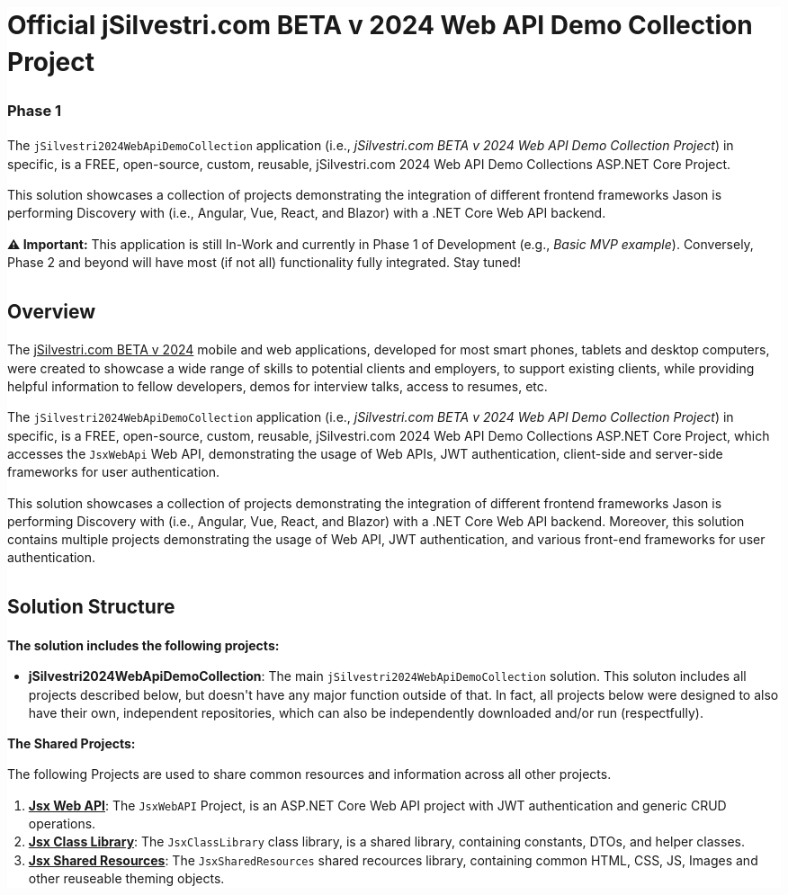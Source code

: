 # Official jSilvestri.com BETA v 2024 Web API Demo Collection Project
###  Phase 1
The `jSilvestri2024WebApiDemoCollection` application (i.e., _jSilvestri.com BETA v 2024 Web API Demo Collection Project_) in specific, is a FREE, open-source, custom, reusable, jSilvestri.com 2024 Web API Demo Collections ASP.NET Core Project.

This solution showcases a collection of projects demonstrating the integration of different frontend frameworks Jason is performing Discovery with (i.e., Angular, Vue, React, and Blazor) with a .NET Core Web API backend.

 **⚠ Important:** 
  This application is still In-Work and currently in Phase 1 of Development (e.g., _Basic MVP example_). Conversely, Phase 2 and beyond will have most (if not all) functionality fully integrated. Stay tuned!

## Overview

The [jSilvestri.com BETA v 2024](https://www.jsilvestri.com/) mobile and web applications, developed for most smart phones, tablets and desktop computers, were created to showcase a wide range of skills to potential clients and employers, to support existing clients, while providing helpful information to fellow developers, demos for interview talks, access to resumes, etc.

The `jSilvestri2024WebApiDemoCollection` application (i.e., _jSilvestri.com BETA v 2024 Web API Demo Collection Project_) in specific, is a FREE, open-source, custom, reusable, jSilvestri.com 2024 Web API Demo Collections ASP.NET Core Project, which accesses the `JsxWebApi` Web API, demonstrating the usage of Web APIs, JWT authentication, client-side and server-side frameworks for user authentication.

This solution showcases a collection of projects demonstrating the integration of different frontend frameworks Jason is performing Discovery with (i.e., Angular, Vue, React, and Blazor) with a .NET Core Web API backend. Moreover, this solution contains multiple projects demonstrating the usage of Web API, JWT authentication, and various front-end frameworks for user authentication.

## Solution Structure

**The solution includes the following projects:**

- **jSilvestri2024WebApiDemoCollection**: The main `jSilvestri2024WebApiDemoCollection` solution. This soluton includes all projects described below, but doesn't have any major function outside of that. In fact, all projects below were designed to also have their own, independent repositories, which can also be independently downloaded and/or run (respectfully).

**The Shared Projects:**

The following Projects are used to share common resources and information across all other projects.

1. **[Jsx Web API](https://github.com/JasonSilvestri/JsxWebApi)**: The `JsxWebAPI` Project, is an ASP.NET Core Web API project with JWT authentication and generic CRUD operations.
2. **[Jsx Class Library](https://github.com/JasonSilvestri/JsxClassLibrary)**: The `JsxClassLibrary` class library, is a shared library, containing constants, DTOs, and helper classes. 
3. **[Jsx Shared Resources](https://github.com/JasonSilvestri/JsxSharedResources)**: The `JsxSharedResources` shared recources library, containing common HTML, CSS, JS, Images and other reuseable theming objects.
